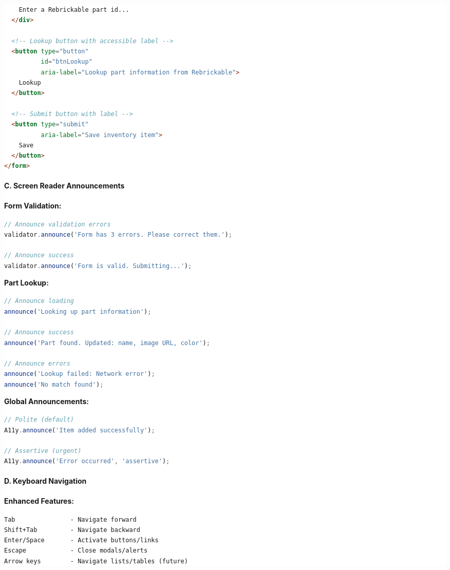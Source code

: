 ```html
    Enter a Rebrickable part id...
  </div>

  <!-- Lookup button with accessible label -->
  <button type="button"
          id="btnLookup"
          aria-label="Lookup part information from Rebrickable">
    Lookup
  </button>

  <!-- Submit button with label -->
  <button type="submit"
          aria-label="Save inventory item">
    Save
  </button>
</form>
```

#### C. Screen Reader Announcements

**Form Validation:**
```javascript
// Announce validation errors
validator.announce('Form has 3 errors. Please correct them.');

// Announce success
validator.announce('Form is valid. Submitting...');
```

**Part Lookup:**
```javascript
// Announce loading
announce('Looking up part information');

// Announce success
announce('Part found. Updated: name, image URL, color');

// Announce errors
announce('Lookup failed: Network error');
announce('No match found');
```

**Global Announcements:**
```javascript
// Polite (default)
A11y.announce('Item added successfully');

// Assertive (urgent)
A11y.announce('Error occurred', 'assertive');
```

#### D. Keyboard Navigation

**Enhanced Features:**
```
Tab               - Navigate forward
Shift+Tab         - Navigate backward
Enter/Space       - Activate buttons/links
Escape            - Close modals/alerts
Arrow keys        - Navigate lists/tables (future)
```
